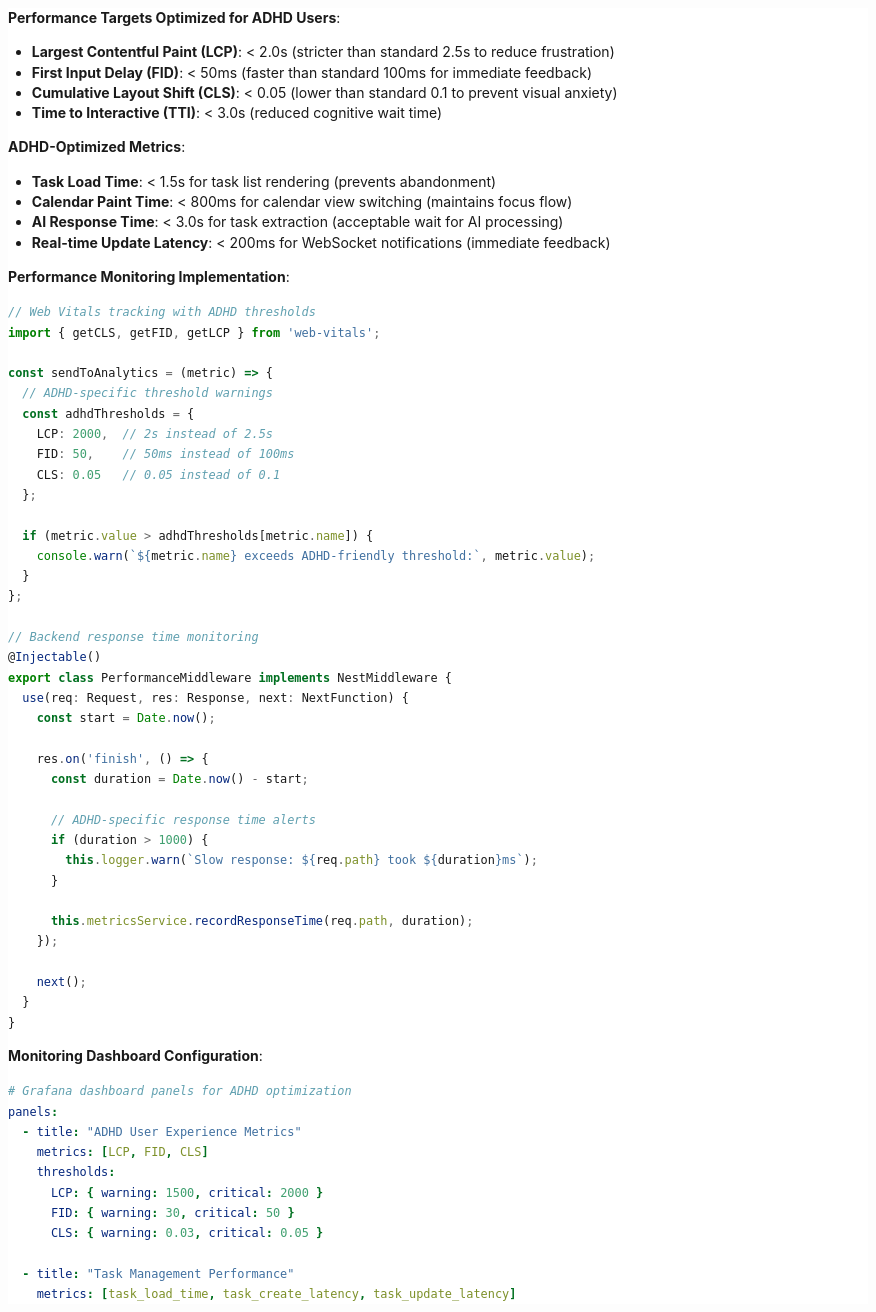**Performance Targets Optimized for ADHD Users**:
- **Largest Contentful Paint (LCP)**: < 2.0s (stricter than standard 2.5s to reduce frustration)
- **First Input Delay (FID)**: < 50ms (faster than standard 100ms for immediate feedback)
- **Cumulative Layout Shift (CLS)**: < 0.05 (lower than standard 0.1 to prevent visual anxiety)
- **Time to Interactive (TTI)**: < 3.0s (reduced cognitive wait time)

**ADHD-Optimized Metrics**:
- **Task Load Time**: < 1.5s for task list rendering (prevents abandonment)
- **Calendar Paint Time**: < 800ms for calendar view switching (maintains focus flow)
- **AI Response Time**: < 3.0s for task extraction (acceptable wait for AI processing)
- **Real-time Update Latency**: < 200ms for WebSocket notifications (immediate feedback)

**Performance Monitoring Implementation**:
```typescript
// Web Vitals tracking with ADHD thresholds
import { getCLS, getFID, getLCP } from 'web-vitals';

const sendToAnalytics = (metric) => {
  // ADHD-specific threshold warnings
  const adhdThresholds = {
    LCP: 2000,  // 2s instead of 2.5s
    FID: 50,    // 50ms instead of 100ms  
    CLS: 0.05   // 0.05 instead of 0.1
  };
  
  if (metric.value > adhdThresholds[metric.name]) {
    console.warn(`${metric.name} exceeds ADHD-friendly threshold:`, metric.value);
  }
};

// Backend response time monitoring
@Injectable()
export class PerformanceMiddleware implements NestMiddleware {
  use(req: Request, res: Response, next: NextFunction) {
    const start = Date.now();
    
    res.on('finish', () => {
      const duration = Date.now() - start;
      
      // ADHD-specific response time alerts
      if (duration > 1000) {
        this.logger.warn(`Slow response: ${req.path} took ${duration}ms`);
      }
      
      this.metricsService.recordResponseTime(req.path, duration);
    });
    
    next();
  }
}
```

**Monitoring Dashboard Configuration**:
```yaml
# Grafana dashboard panels for ADHD optimization
panels:
  - title: "ADHD User Experience Metrics"
    metrics: [LCP, FID, CLS]
    thresholds:
      LCP: { warning: 1500, critical: 2000 }
      FID: { warning: 30, critical: 50 }
      CLS: { warning: 0.03, critical: 0.05 }
      
  - title: "Task Management Performance"  
    metrics: [task_load_time, task_create_latency, task_update_latency]
```